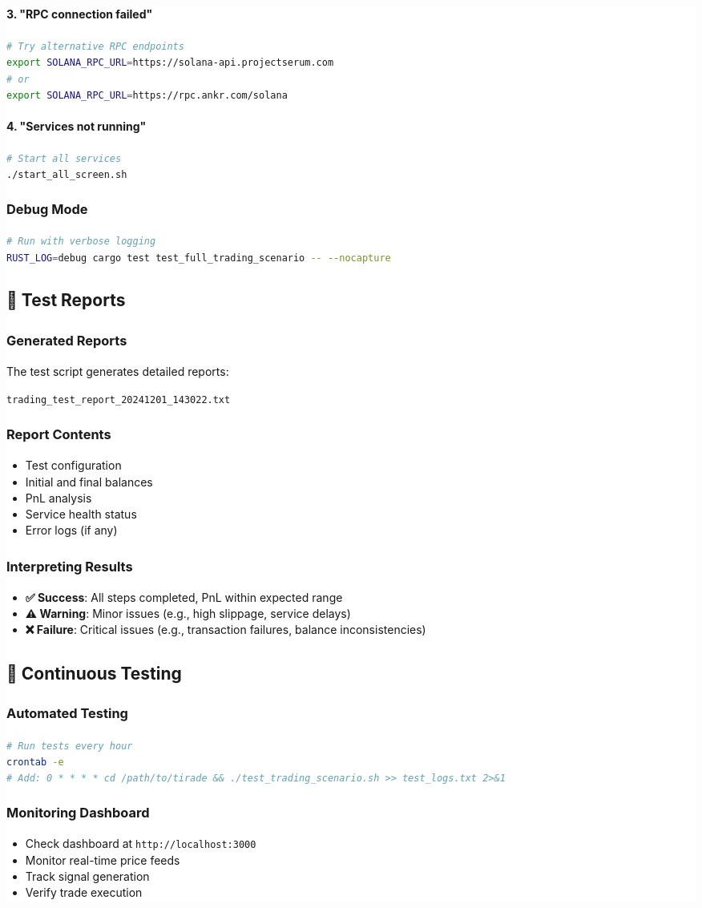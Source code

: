 #### 3. "RPC connection failed"
```bash
# Try alternative RPC endpoints
export SOLANA_RPC_URL=https://solana-api.projectserum.com
# or
export SOLANA_RPC_URL=https://rpc.ankr.com/solana
```

#### 4. "Services not running"
```bash
# Start all services
./start_all_screen.sh
```

### Debug Mode
```bash
# Run with verbose logging
RUST_LOG=debug cargo test test_full_trading_scenario -- --nocapture
```

## 📝 Test Reports

### Generated Reports
The test script generates detailed reports:
```
trading_test_report_20241201_143022.txt
```

### Report Contents
- Test configuration
- Initial and final balances
- PnL analysis
- Service health status
- Error logs (if any)

### Interpreting Results
- **✅ Success**: All steps completed, PnL within expected range
- **⚠️ Warning**: Minor issues (e.g., high slippage, service delays)
- **❌ Failure**: Critical issues (e.g., transaction failures, balance inconsistencies)

## 🔄 Continuous Testing

### Automated Testing
```bash
# Run tests every hour
crontab -e
# Add: 0 * * * * cd /path/to/tirade && ./test_trading_scenario.sh >> test_logs.txt 2>&1
```

### Monitoring Dashboard
- Check dashboard at `http://localhost:3000`
- Monitor real-time price feeds
- Track signal generation
- Verify trade execution
